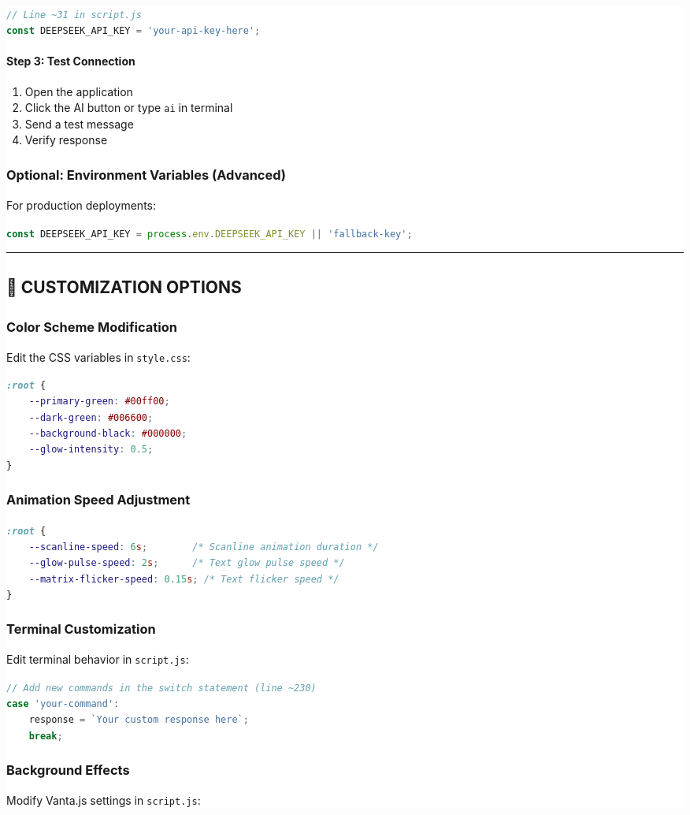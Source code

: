 ```javascript
// Line ~31 in script.js
const DEEPSEEK_API_KEY = 'your-api-key-here';
```

#### Step 3: Test Connection
1. Open the application
2. Click the AI button or type `ai` in terminal
3. Send a test message
4. Verify response

### Optional: Environment Variables (Advanced)
For production deployments:

```javascript
const DEEPSEEK_API_KEY = process.env.DEEPSEEK_API_KEY || 'fallback-key';
```

---

## 🎨 CUSTOMIZATION OPTIONS

### Color Scheme Modification
Edit the CSS variables in `style.css`:

```css
:root {
    --primary-green: #00ff00;
    --dark-green: #006600;
    --background-black: #000000;
    --glow-intensity: 0.5;
}
```

### Animation Speed Adjustment
```css
:root {
    --scanline-speed: 6s;        /* Scanline animation duration */
    --glow-pulse-speed: 2s;      /* Text glow pulse speed */
    --matrix-flicker-speed: 0.15s; /* Text flicker speed */
}
```

### Terminal Customization
Edit terminal behavior in `script.js`:

```javascript
// Add new commands in the switch statement (line ~230)
case 'your-command':
    response = `Your custom response here`;
    break;
```

### Background Effects
Modify Vanta.js settings in `script.js`:
